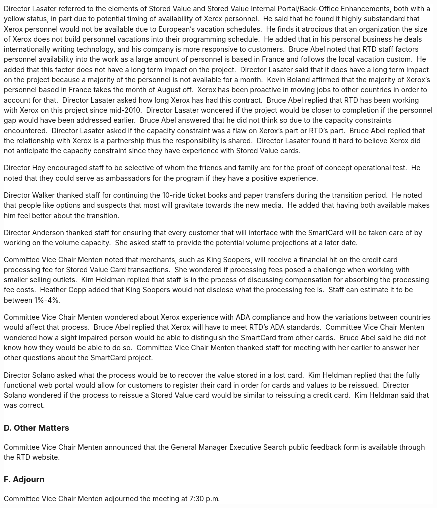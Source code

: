 Director Lasater referred to the elements of Stored Value and Stored Value Internal Portal/Back-Office Enhancements, both with a yellow status, in part due to potential timing of availability of Xerox personnel.  He said that he found it highly substandard that Xerox personnel would not be available due to European’s vacation schedules.  He finds it atrocious that an organization the size of Xerox does not build personnel vacations into their programming schedule.  He added that in his personal business he deals internationally writing technology, and his company is more responsive to customers.  Bruce Abel noted that RTD staff factors personnel availability into the work as a large amount of personnel is based in France and follows the local vacation custom.  He added that this factor does not have a long term impact on the project.  Director Lasater said that it does have a long term impact on the project because a majority of the personnel is not available for a month.  Kevin Boland affirmed that the majority of Xerox’s personnel based in France takes the month of August off.  Xerox has been proactive in moving jobs to other countries in order to account for that.  Director Lasater asked how long Xerox has had this contract.  Bruce Abel replied that RTD has been working with Xerox on this project since mid-2010.  Director Lasater wondered if the project would be closer to completion if the personnel gap would have been addressed earlier.  Bruce Abel answered that he did not think so due to the capacity constraints encountered.  Director Lasater asked if the capacity constraint was a flaw on Xerox’s part or RTD’s part.  Bruce Abel replied that the relationship with Xerox is a partnership thus the responsibility is shared.  Director Lasater found it hard to believe Xerox did not anticipate the capacity constraint since they have experience with Stored Value cards.

Director Hoy encouraged staff to be selective of whom the friends and family are for the proof of concept operational test.  He noted that they could serve as ambassadors for the program if they have a positive experience.

Director Walker thanked staff for continuing the 10-ride ticket books and paper transfers during the transition period.  He noted that people like options and suspects that most will gravitate towards the new media.  He added that having both available makes him feel better about the transition.

Director Anderson thanked staff for ensuring that every customer that will interface with the SmartCard will be taken care of by working on the volume capacity.  She asked staff to provide the potential volume projections at a later date.

Committee Vice Chair Menten noted that merchants, such as King Soopers, will receive a financial hit on the credit card processing fee for Stored Value Card transactions.  She wondered if processing fees posed a challenge when working with smaller selling outlets.  Kim Heldman replied that staff is in the process of discussing compensation for absorbing the processing fee costs.  Heather Copp added that King Soopers would not disclose what the processing fee is.  Staff can estimate it to be between 1%-4%.

Committee Vice Chair Menten wondered about Xerox experience with ADA compliance and how the variations between countries would affect that process.  Bruce Abel replied that Xerox will have to meet RTD’s ADA standards.  Committee Vice Chair Menten wondered how a sight impaired person would be able to distinguish the SmartCard from other cards.  Bruce Abel said he did not know how they would be able to do so.  Committee Vice Chair Menten thanked staff for meeting with her earlier to answer her other questions about the SmartCard project.

Director Solano asked what the process would be to recover the value stored in a lost card.  Kim Heldman replied that the fully functional web portal would allow for customers to register their card in order for cards and values to be reissued.  Director Solano wondered if the process to reissue a Stored Value card would be similar to reissuing a credit card.  Kim Heldman said that was correct.

### D. Other Matters

Committee Vice Chair Menten announced that the General Manager Executive Search public feedback form is available through the RTD website.

### F. Adjourn

Committee Vice Chair Menten adjourned the meeting at 7:30 p.m.